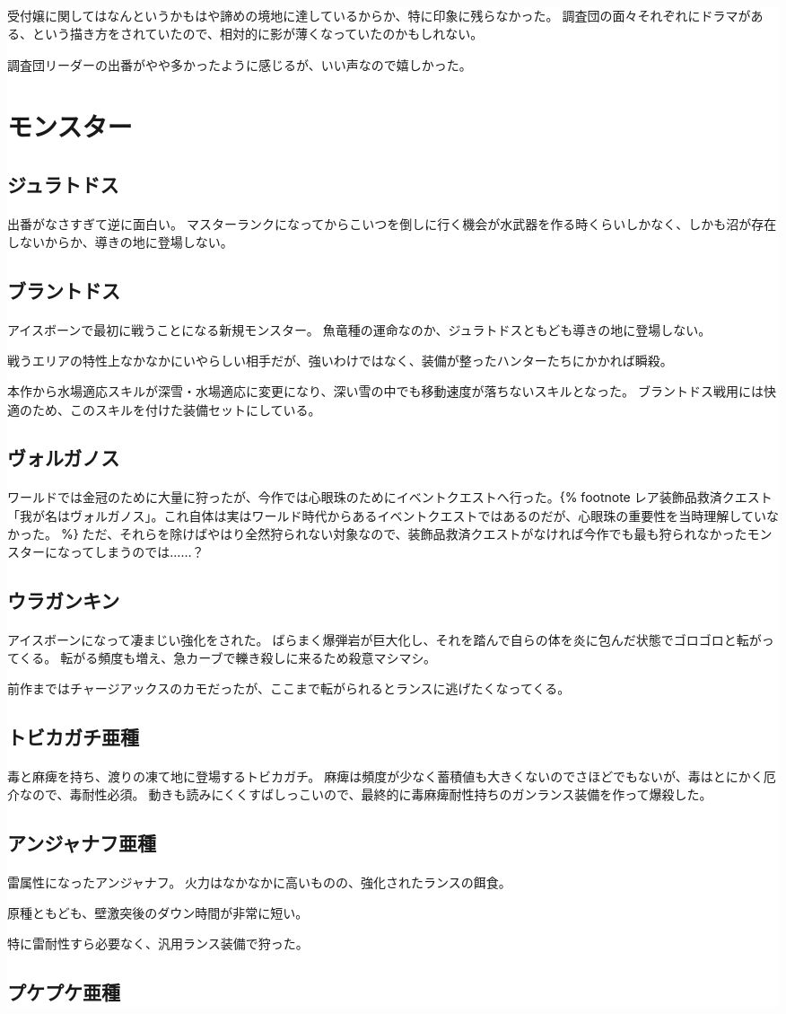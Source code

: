 受付嬢に関してはなんというかもはや諦めの境地に達しているからか、特に印象に残らなかった。
調査団の面々それぞれにドラマがある、という描き方をされていたので、相対的に影が薄くなっていたのかもしれない。

調査団リーダーの出番がやや多かったように感じるが、いい声なので嬉しかった。

# モンスター

## ジュラトドス

出番がなさすぎて逆に面白い。
マスターランクになってからこいつを倒しに行く機会が水武器を作る時くらいしかなく、しかも沼が存在しないからか、導きの地に登場しない。

## ブラントドス

アイスボーンで最初に戦うことになる新規モンスター。
魚竜種の運命なのか、ジュラトドスともども導きの地に登場しない。

戦うエリアの特性上なかなかにいやらしい相手だが、強いわけではなく、装備が整ったハンターたちにかかれば瞬殺。

本作から水場適応スキルが深雪・水場適応に変更になり、深い雪の中でも移動速度が落ちないスキルとなった。
ブラントドス戦用には快適のため、このスキルを付けた装備セットにしている。

## ヴォルガノス

ワールドでは金冠のために大量に狩ったが、今作では心眼珠のためにイベントクエストへ行った。{% footnote レア装飾品救済クエスト「我が名はヴォルガノス」。これ自体は実はワールド時代からあるイベントクエストではあるのだが、心眼珠の重要性を当時理解していなかった。 %}
ただ、それらを除けばやはり全然狩られない対象なので、装飾品救済クエストがなければ今作でも最も狩られなかったモンスターになってしまうのでは……？

## ウラガンキン

アイスボーンになって凄まじい強化をされた。
ばらまく爆弾岩が巨大化し、それを踏んで自らの体を炎に包んだ状態でゴロゴロと転がってくる。
転がる頻度も増え、急カーブで轢き殺しに来るため殺意マシマシ。

前作まではチャージアックスのカモだったが、ここまで転がられるとランスに逃げたくなってくる。

## トビカガチ亜種

毒と麻痺を持ち、渡りの凍て地に登場するトビカガチ。
麻痺は頻度が少なく蓄積値も大きくないのでさほどでもないが、毒はとにかく厄介なので、毒耐性必須。
動きも読みにくくすばしっこいので、最終的に毒麻痺耐性持ちのガンランス装備を作って爆殺した。

## アンジャナフ亜種

雷属性になったアンジャナフ。
火力はなかなかに高いものの、強化されたランスの餌食。

原種ともども、壁激突後のダウン時間が非常に短い。

特に雷耐性すら必要なく、汎用ランス装備で狩った。

## プケプケ亜種
